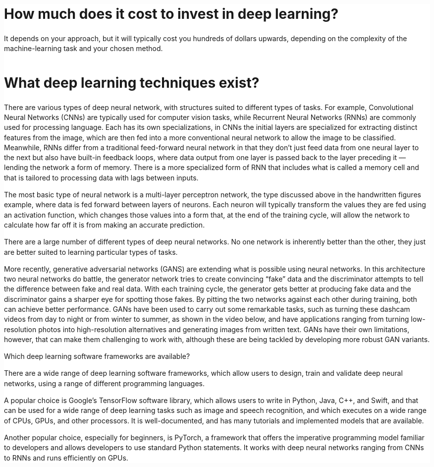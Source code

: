 # How much does it cost to invest in deep learning?

It depends on your approach, but it will typically cost you hundreds of dollars upwards, depending on the complexity of the machine-learning task and your chosen method.

# What deep learning techniques exist?

There are various types of deep neural network, with structures suited to different types of tasks. For example, Convolutional Neural Networks (CNNs) are typically used for computer vision tasks, while Recurrent Neural Networks (RNNs) are commonly used for processing language. Each has its own specializations, in CNNs the initial layers are specialized for extracting distinct features from the image, which are then fed into a more conventional neural network to allow the image to be classified. Meanwhile, RNNs differ from a traditional feed-forward neural network in that they don’t just feed data from one neural layer to the next but also have built-in feedback loops, where data output from one layer is passed back to the layer preceding it — lending the network a form of memory. There is a more specialized form of RNN that includes what is called a memory cell and that is tailored to processing data with lags between inputs.

The most basic type of neural network is a multi-layer perceptron network, the type discussed above in the handwritten figures example, where data is fed forward between layers of neurons. Each neuron will typically transform the values they are fed using an activation function, which changes those values into a form that, at the end of the training cycle, will allow the network to calculate how far off it is from making an accurate prediction.

There are a large number of different types of deep neural networks. No one network is inherently better than the other, they just are better suited to learning particular types of tasks.

More recently, generative adversarial networks (GANS) are extending what is possible using neural networks. In this architecture two neural networks do battle, the generator network tries to create convincing “fake” data and the discriminator attempts to tell the difference between fake and real data. With each training cycle, the generator gets better at producing fake data and the discriminator gains a sharper eye for spotting those fakes. By pitting the two networks against each other during training, both can achieve better performance. GANs have been used to carry out some remarkable tasks, such as turning these dashcam videos from day to night or from winter to summer, as shown in the video below, and have applications ranging from turning low-resolution photos into high-resolution alternatives and generating images from written text. GANs have their own limitations, however, that can make them challenging to work with, although these are being tackled by developing more robust GAN variants.

Which deep learning software frameworks are available?

There are a wide range of deep learning software frameworks, which allow users to design, train and validate deep neural networks, using a range of different programming languages.

A popular choice is Google’s TensorFlow software library, which allows users to write in Python, Java, C++, and Swift, and that can be used for a wide range of deep learning tasks such as image and speech recognition, and which executes on a wide range of CPUs, GPUs, and other processors. It is well-documented, and has many tutorials and implemented models that are available.

Another popular choice, especially for beginners, is PyTorch, a framework that offers the imperative programming model familiar to developers and allows developers to use standard Python statements. It works with deep neural networks ranging from CNNs to RNNs and runs efficiently on GPUs.
